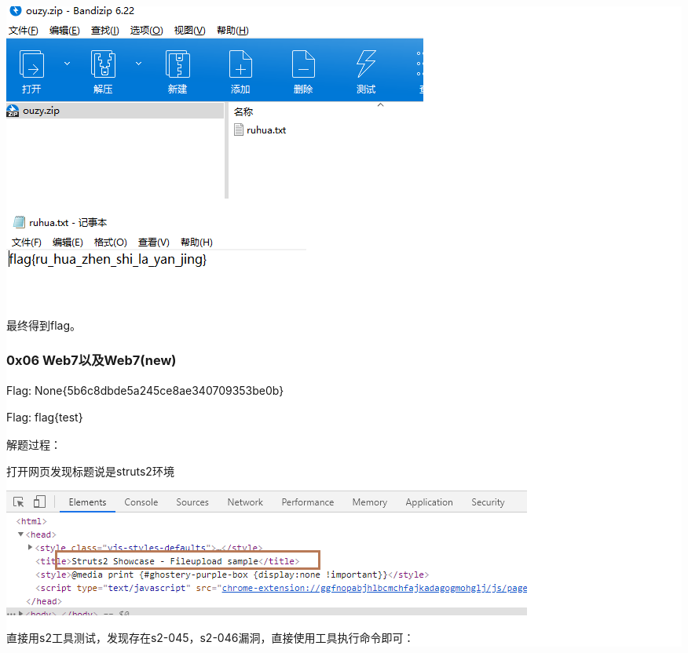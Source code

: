 ![img](images/ICBCSDC-2020-CTF-WP/c0afec11-df3f-4e13-af42-97d55f7e5f36.png)

![img](images/ICBCSDC-2020-CTF-WP/8a6d2fc4-873c-427b-a12f-5bb8fe04d6b5.png)

最终得到flag。

### 0x06 Web7以及Web7(new)

Flag: None{5b6c8dbde5a245ce8ae340709353be0b}

Flag: flag{test}

解题过程：

打开网页发现标题说是struts2环境

![image-20201121175308377](images/ICBCSDC-2020-CTF-WP/image-20201121175308377.png)

直接用s2工具测试，发现存在s2-045，s2-046漏洞，直接使用工具执行命令即可：
